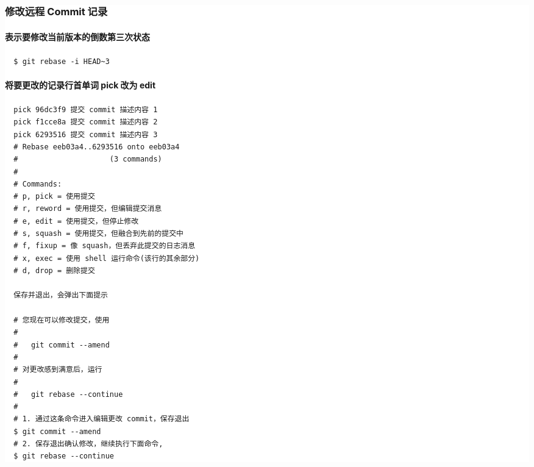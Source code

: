 
### 修改远程 Commit 记录

#### 表示要修改当前版本的倒数第三次状态

      $ git rebase -i HEAD~3
#### 将要更改的记录行首单词 pick 改为 edit

      pick 96dc3f9 提交 commit 描述内容 1
      pick f1cce8a 提交 commit 描述内容 2
      pick 6293516 提交 commit 描述内容 3
      # Rebase eeb03a4..6293516 onto eeb03a4 
      #                     (3 commands)
      #
      # Commands:
      # p, pick = 使用提交
      # r, reword = 使用提交，但编辑提交消息
      # e, edit = 使用提交，但停止修改
      # s, squash = 使用提交，但融合到先前的提交中
      # f, fixup = 像 squash，但丢弃此提交的日志消息
      # x, exec = 使用 shell 运行命令(该行的其余部分)
      # d, drop = 删除提交

      保存并退出，会弹出下面提示

      # 您现在可以修改提交，使用
      # 
      #   git commit --amend
      # 
      # 对更改感到满意后，运行
      # 
      #   git rebase --continue
      #
      # 1. 通过这条命令进入编辑更改 commit，保存退出
      $ git commit --amend
      # 2. 保存退出确认修改，继续执行下面命令, 
      $ git rebase --continue